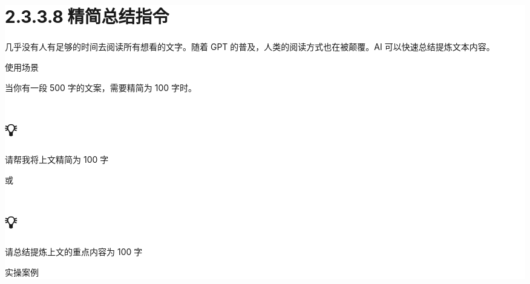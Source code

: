 # 2.3.3.8 精简总结指令

几乎没有人有足够的时间去阅读所有想看的文字。随着 GPT 的普及，人类的阅读方式也在被颠覆。AI 可以快速总结提炼文本内容。

使用场景

当你有一段 500 字的文案，需要精简为 100 字时。

# 💡

请帮我将上文精简为 100 字

或

# 💡

请总结提炼上文的重点内容为 100 字

实操案例
